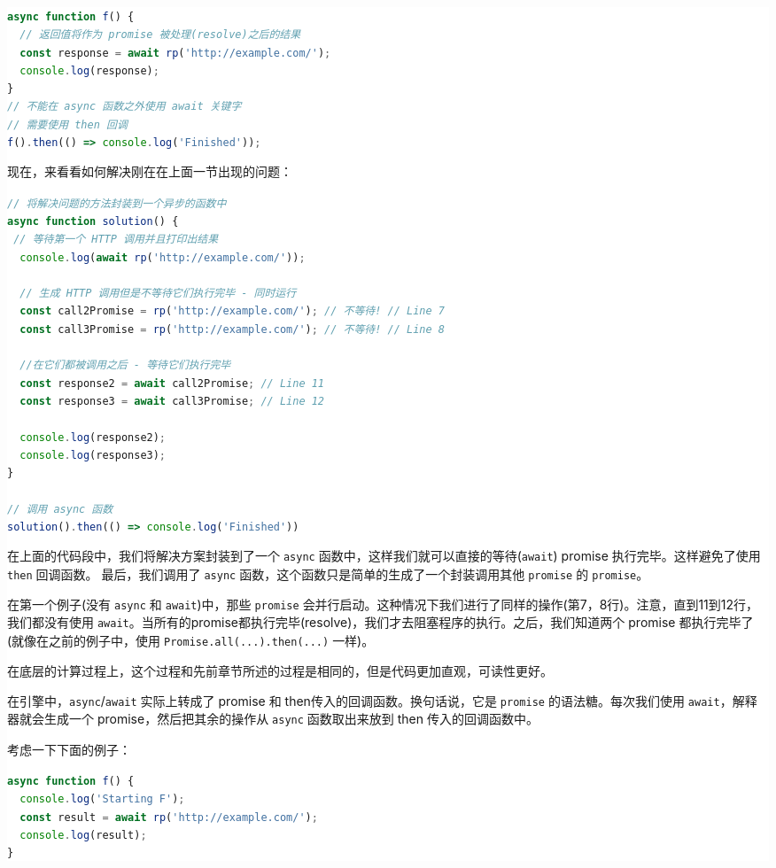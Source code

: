 ```js
async function f() {
  // 返回值将作为 promise 被处理(resolve)之后的结果
  const response = await rp('http://example.com/');
  console.log(response);
}
// 不能在 async 函数之外使用 await 关键字
// 需要使用 then 回调
f().then(() => console.log('Finished'));
```
现在，来看看如何解决刚在在上面一节出现的问题：

```js
// 将解决问题的方法封装到一个异步的函数中
async function solution() {
 // 等待第一个 HTTP 调用并且打印出结果
  console.log(await rp('http://example.com/'));

  // 生成 HTTP 调用但是不等待它们执行完毕 - 同时运行
  const call2Promise = rp('http://example.com/'); // 不等待! // Line 7
  const call3Promise = rp('http://example.com/'); // 不等待! // Line 8

  //在它们都被调用之后 - 等待它们执行完毕
  const response2 = await call2Promise; // Line 11
  const response3 = await call3Promise; // Line 12

  console.log(response2);
  console.log(response3);
}

// 调用 async 函数
solution().then(() => console.log('Finished'))
```
在上面的代码段中，我们将解决方案封装到了一个 `async` 函数中，这样我们就可以直接的等待(`await`) promise 执行完毕。这样避免了使用 `then` 回调函数。 最后，我们调用了 `async` 函数，这个函数只是简单的生成了一个封装调用其他 `promise` 的 `promise`。

在第一个例子(没有 `async` 和 `await`)中，那些 `promise` 会并行启动。这种情况下我们进行了同样的操作(第7，8行)。注意，直到11到12行，我们都没有使用 `await`。当所有的promise都执行完毕(resolve)，我们才去阻塞程序的执行。之后，我们知道两个 promise 都执行完毕了(就像在之前的例子中，使用 `Promise.all(...).then(...)` 一样)。

在底层的计算过程上，这个过程和先前章节所述的过程是相同的，但是代码更加直观，可读性更好。

在引擎中，`async`/`await` 实际上转成了 promise 和 then传入的回调函数。换句话说，它是 `promise` 的语法糖。每次我们使用 `await`，解释器就会生成一个 promise，然后把其余的操作从 `async` 函数取出来放到 then 传入的回调函数中。

考虑一下下面的例子：

```js
async function f() {
  console.log('Starting F');
  const result = await rp('http://example.com/');
  console.log(result);
}
```
